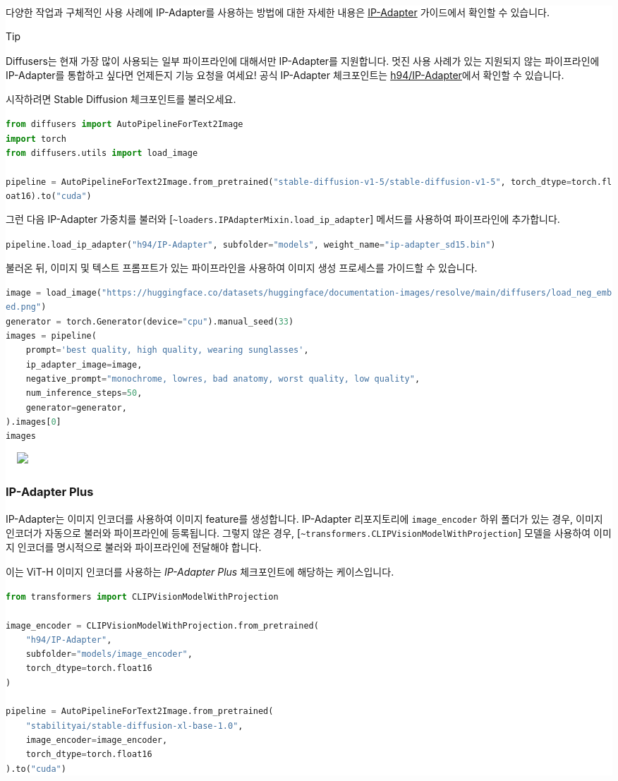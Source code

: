 다양한 작업과 구체적인 사용 사례에 IP-Adapter를 사용하는 방법에 대한 자세한 내용은 [IP-Adapter](../using-diffusers/ip_adapter) 가이드에서 확인할 수 있습니다.

> [!TIP]
> Diffusers는 현재 가장 많이 사용되는 일부 파이프라인에 대해서만 IP-Adapter를 지원합니다. 멋진 사용 사례가 있는 지원되지 않는 파이프라인에 IP-Adapter를 통합하고 싶다면 언제든지 기능 요청을 여세요!
> 공식 IP-Adapter 체크포인트는 [h94/IP-Adapter](https://huggingface.co/h94/IP-Adapter)에서 확인할 수 있습니다.

시작하려면 Stable Diffusion 체크포인트를 불러오세요.

```py
from diffusers import AutoPipelineForText2Image
import torch
from diffusers.utils import load_image

pipeline = AutoPipelineForText2Image.from_pretrained("stable-diffusion-v1-5/stable-diffusion-v1-5", torch_dtype=torch.float16).to("cuda")
```

그런 다음 IP-Adapter 가중치를 불러와 [`~loaders.IPAdapterMixin.load_ip_adapter`] 메서드를 사용하여 파이프라인에 추가합니다.

```py
pipeline.load_ip_adapter("h94/IP-Adapter", subfolder="models", weight_name="ip-adapter_sd15.bin")
```

불러온 뒤, 이미지 및 텍스트 프롬프트가 있는 파이프라인을 사용하여 이미지 생성 프로세스를 가이드할 수 있습니다.

```py
image = load_image("https://huggingface.co/datasets/huggingface/documentation-images/resolve/main/diffusers/load_neg_embed.png")
generator = torch.Generator(device="cpu").manual_seed(33)
images = pipeline(
    prompt='best quality, high quality, wearing sunglasses',
    ip_adapter_image=image,
    negative_prompt="monochrome, lowres, bad anatomy, worst quality, low quality",
    num_inference_steps=50,
    generator=generator,
).images[0]
images
```

<div class="flex justify-center">
    <img src="https://huggingface.co/datasets/YiYiXu/testing-images/resolve/main/ip-bear.png" />
</div>

### IP-Adapter Plus

IP-Adapter는 이미지 인코더를 사용하여 이미지 feature를 생성합니다. IP-Adapter 리포지토리에 `image_encoder` 하위 폴더가 있는 경우, 이미지 인코더가 자동으로 불러와 파이프라인에 등록됩니다. 그렇지 않은 경우, [`~transformers.CLIPVisionModelWithProjection`] 모델을 사용하여 이미지 인코더를 명시적으로 불러와 파이프라인에 전달해야 합니다.

이는 ViT-H 이미지 인코더를 사용하는 *IP-Adapter Plus* 체크포인트에 해당하는 케이스입니다.

```py
from transformers import CLIPVisionModelWithProjection

image_encoder = CLIPVisionModelWithProjection.from_pretrained(
    "h94/IP-Adapter",
    subfolder="models/image_encoder",
    torch_dtype=torch.float16
)

pipeline = AutoPipelineForText2Image.from_pretrained(
    "stabilityai/stable-diffusion-xl-base-1.0",
    image_encoder=image_encoder,
    torch_dtype=torch.float16
).to("cuda")

```